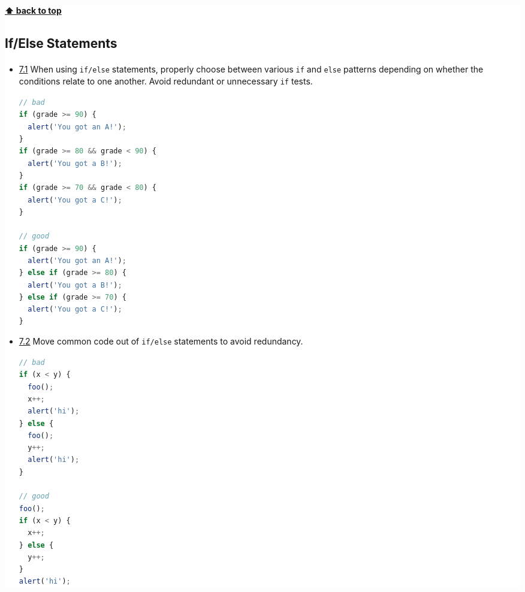 **[⬆ back to top](#table-of-contents)**

## If/Else Statements

  <a name="if-branching"></a><a name="7.1"></a>
  - [7.1](#if-branching) When using `if/else` statements, properly choose between various `if` and `else` patterns depending on whether the conditions relate to one another. Avoid redundant or unnecessary `if` tests.

    ```javascript
    // bad
    if (grade >= 90) {
      alert('You got an A!');
    }
    if (grade >= 80 && grade < 90) {
      alert('You got a B!');
    }
    if (grade >= 70 && grade < 80) {
      alert('You got a C!');
    }

    // good
    if (grade >= 90) {
      alert('You got an A!');
    } else if (grade >= 80) {
      alert('You got a B!');
    } else if (grade >= 70) {
      alert('You got a C!');
    }
    ```

  <a name="if-factoring"></a><a name="7.2"></a>
  - [7.2](#if-factoring) Move common code out of `if/else` statements to avoid redundancy.

    ```javascript
    // bad
    if (x < y) {
      foo();
      x++;
      alert('hi');
    } else {
      foo();
      y++;
      alert('hi');
    }

    // good
    foo();
    if (x < y) {
      x++;
    } else {
      y++;
    }
    alert('hi');
    ```
